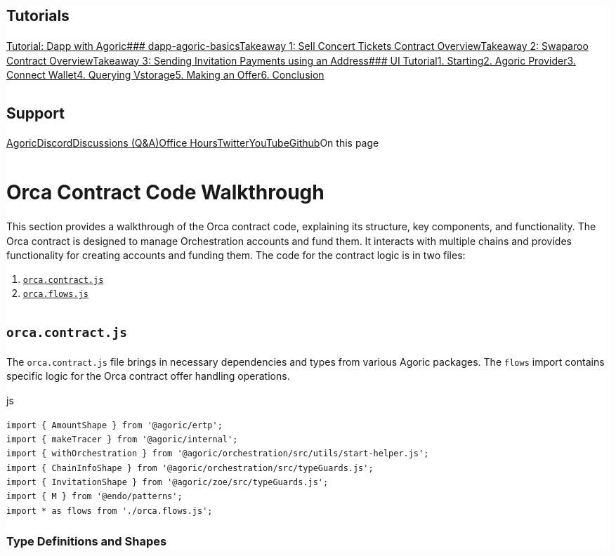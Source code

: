 Tutorials
---------

[Tutorial: Dapp with Agoric](/guides/getting-started/tutorial/)[### dapp-agoric-basics](/guides/getting-started/tutorial-dapp-agoric-basics.html)[Takeaway 1: Sell Concert Tickets Contract Overview](/guides/getting-started/sell-concert-tickets-contract-explainer.html)[Takeaway 2: Swaparoo Contract Overview](/guides/getting-started/swaparoo-how-to-swap-assets-explainer.html)[Takeaway 3: Sending Invitation Payments using an Address](/guides/getting-started/swaparoo-making-a-payment-explainer.html)[### UI Tutorial](/guides/getting-started/ui-tutorial/)[1. Starting](/guides/getting-started/ui-tutorial/starting.html)[2. Agoric Provider](/guides/getting-started/ui-tutorial/agoric-provider.html)[3. Connect Wallet](/guides/getting-started/ui-tutorial/connect-wallet.html)[4. Querying Vstorage](/guides/getting-started/ui-tutorial/querying-vstorage.html)[5. Making an Offer](/guides/getting-started/ui-tutorial/making-an-offer.html)[6. Conclusion](/guides/getting-started/ui-tutorial/conclusion.html)

Support
-------

[Agoric](https://agoric.com/)[Discord](https://agoric.com/discord)[Discussions (Q&A)](https://github.com/Agoric/agoric-sdk/discussions)[Office Hours](https://github.com/Agoric/agoric-sdk/wiki/Office-Hours)[Twitter](https://twitter.com/agoric)[YouTube](https://www.youtube.com/channel/UCpY91oQLh_Lp0mitdZ5bYWg/)[Github](https://github.com/Agoric/)On this page

Orca Contract Code Walkthrough [​](#orca-contract-code-walkthrough)
===================================================================

This section provides a walkthrough of the Orca contract code, explaining its structure, key components, and functionality. The Orca contract is designed to manage Orchestration accounts and fund them. It interacts with multiple chains and provides functionality for creating accounts and funding them. The code for the contract logic is in two files:

1. [`orca.contract.js`](https://github.com/Agoric/dapp-orchestration-basics/blob/main/contract/src/orca.contract.js)
2. [`orca.flows.js`](https://github.com/Agoric/dapp-orchestration-basics/blob/main/contract/src/orca.flows.js)

`orca.contract.js` [​](#orca-contract-js)
-----------------------------------------

The `orca.contract.js` file brings in necessary dependencies and types from various Agoric packages. The `flows` import contains specific logic for the Orca contract offer handling operations.

js
```
import { AmountShape } from '@agoric/ertp';
import { makeTracer } from '@agoric/internal';
import { withOrchestration } from '@agoric/orchestration/src/utils/start-helper.js';
import { ChainInfoShape } from '@agoric/orchestration/src/typeGuards.js';
import { InvitationShape } from '@agoric/zoe/src/typeGuards.js';
import { M } from '@endo/patterns';
import * as flows from './orca.flows.js';
```
### Type Definitions and Shapes [​](#type-definitions-and-shapes)
